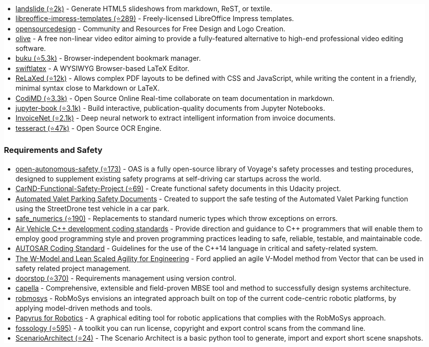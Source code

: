 *   [landslide (⭐2k)](https://github.com/adamzap/landslide) - Generate HTML5 slideshows from markdown, ReST, or textile.
*   [libreoffice-impress-templates (⭐289)](https://github.com/dohliam/libreoffice-impress-templates) - Freely-licensed LibreOffice Impress templates.
*   [opensourcedesign](https://opensourcedesign.net/resources/) - Community and Resources for Free Design and Logo Creation.
*   [olive](https://www.olivevideoeditor.org/) - A free non-linear video editor aiming to provide a fully-featured alternative to high-end professional video editing software.
*   [buku (⭐5.3k)](https://github.com/jarun/buku) - Browser-independent bookmark manager.
*   [swiftlatex](https://www.swiftlatex.com/) - A WYSIWYG Browser-based LaTeX Editor.
*   [ReLaXed (⭐12k)](https://github.com/RelaxedJS/ReLaXed) - Allows complex PDF layouts to be defined with CSS and JavaScript, while writing the content in a friendly, minimal syntax close to Markdown or LaTeX.
*   [CodiMD (⭐3.3k)](https://github.com/codimd/server) - Open Source Online Real-time collaborate on team documentation in markdown.
*   [jupyter-book (⭐3.1k)](https://github.com/executablebooks/jupyter-book) - Build interactive, publication-quality documents from Jupyter Notebooks.
*   [InvoiceNet (⭐2.1k)](https://github.com/naiveHobo/InvoiceNet) - Deep neural network to extract intelligent information from invoice documents.
*   [tesseract (⭐47k)](https://github.com/tesseract-ocr/tesseract) - Open Source OCR Engine.

### Requirements and Safety

*   [open-autonomous-safety (⭐173)](https://github.com/voyage/open-autonomous-safety) - OAS is a fully open-source library of Voyage's safety processes and testing procedures, designed to supplement existing safety programs at self-driving car startups across the world.
*   [CarND-Functional-Safety-Project (⭐69)](https://github.com/udacity/CarND-Functional-Safety-Project) - Create functional safety documents in this Udacity project.
*   [Automated Valet Parking Safety Documents](https://avp-project.uk/publication-of-safety-documents) - Created to support the safe testing of the Automated Valet Parking function using the StreetDrone test vehicle in a car park.
*   [safe\_numerics (⭐190)](https://github.com/boostorg/safe_numerics) - Replacements to standard numeric types which throw exceptions on errors.
*   [Air Vehicle C++ development coding standards](http://www.stroustrup.com/JSF-AV-rules.pdf) - Provide direction and guidance to C++ programmers that will enable them to employ good programming style and proven programming practices leading to safe, reliable, testable, and maintainable code.
*   [AUTOSAR Coding Standard](https://www.autosar.org/fileadmin/user_upload/standards/adaptive/17-10/AUTOSAR_RS_CPP14Guidelines.pdf) - Guidelines for the use of the C++14 language in critical and safety-related system.
*   [The W-Model and Lean Scaled Agility for Engineering](https://assets.vector.com/cms/content/consulting/publications/AgileSystemsEngineering_Vector_Ford.pdf) - Ford applied an agile V-Model method from Vector that can be used in safety related project management.
*   [doorstop (⭐370)](https://github.com/doorstop-dev/doorstop) - Requirements management using version control.
*   [capella](https://www.eclipse.org/capella/) - Comprehensive, extensible and field-proven MBSE tool and method
    to successfully design systems architecture.
*   [robmosys](https://robmosys.eu/) - RobMoSys envisions an integrated approach built on top of the current code-centric robotic platforms, by applying model-driven methods and tools.
*   [Papyrus for Robotics](https://www.eclipse.org/papyrus/components/robotics/) - A graphical editing tool for robotic applications that complies with the RobMoSys approach.
*   [fossology (⭐595)](https://github.com/fossology/fossology) - A toolkit you can run license, copyright and export control scans from the command line.
*   [ScenarioArchitect (⭐24)](https://github.com/TUMFTM/ScenarioArchitect) - The Scenario Architect is a basic python tool to generate, import and export short scene snapshots.
